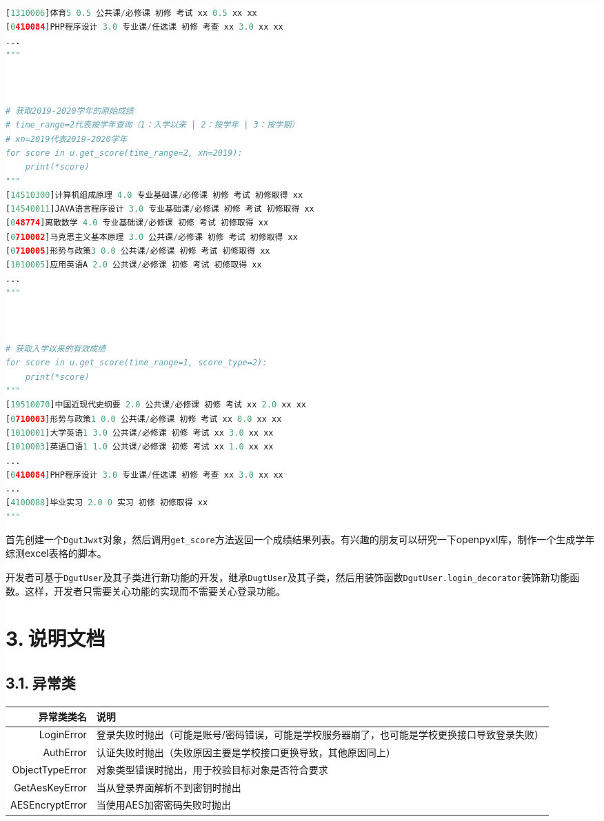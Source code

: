 ```python
[1310006]体育5 0.5 公共课/必修课 初修 考试 xx 0.5 xx xx
[0410084]PHP程序设计 3.0 专业课/任选课 初修 考查 xx 3.0 xx xx
...
"""

    

# 获取2019-2020学年的原始成绩
# time_range=2代表按学年查询（1：入学以来 | 2：按学年 | 3：按学期）
# xn=2019代表2019-2020学年
for score in u.get_score(time_range=2, xn=2019):
    print(*score)
"""
[14510300]计算机组成原理 4.0 专业基础课/必修课 初修 考试 初修取得 xx
[14540011]JAVA语言程序设计 3.0 专业基础课/必修课 初修 考试 初修取得 xx
[048774]离散数学 4.0 专业基础课/必修课 初修 考试 初修取得 xx
[0710002]马克思主义基本原理 3.0 公共课/必修课 初修 考试 初修取得 xx
[0710005]形势与政策3 0.0 公共课/必修课 初修 考试 初修取得 xx
[1010005]应用英语A 2.0 公共课/必修课 初修 考试 初修取得 xx
...
"""
    
    

# 获取入学以来的有效成绩
for score in u.get_score(time_range=1, score_type=2):
    print(*score)
"""
[19510070]中国近现代史纲要 2.0 公共课/必修课 初修 考试 xx 2.0 xx xx
[0710003]形势与政策1 0.0 公共课/必修课 初修 考试 xx 0.0 xx xx
[1010001]大学英语1 3.0 公共课/必修课 初修 考试 xx 3.0 xx xx
[1010003]英语口语1 1.0 公共课/必修课 初修 考试 xx 1.0 xx xx
...
[0410084]PHP程序设计 3.0 专业课/任选课 初修 考查 xx 3.0 xx xx
...
[4100088]毕业实习 2.0 0 实习 初修 初修取得 xx
"""
```

首先创建一个`DgutJwxt`对象，然后调用`get_score`方法返回一个成绩结果列表。有兴趣的朋友可以研究一下openpyxl库，制作一个生成学年综测excel表格的脚本。


开发者可基于`DgutUser`及其子类进行新功能的开发，继承`DugtUser`及其子类，然后用装饰函数`DgutUser.login_decorator`装饰新功能函数。这样，开发者只需要关心功能的实现而不需要关心登录功能。

# 3. 说明文档
## 3.1. 异常类
|                         异常类类名 | 说明                                              |
|------------------------------:|:------------------------------------------------|
|                    LoginError | 登录失败时抛出（可能是账号/密码错误，可能是学校服务器崩了，也可能是学校更换接口导致登录失败） |
|                     AuthError | 认证失败时抛出（失败原因主要是学校接口更换导致，其他原因同上）                 |
|               ObjectTypeError | 对象类型错误时抛出，用于校验目标对象是否符合要求                        |
|                GetAesKeyError | 当从登录界面解析不到密钥时抛出                                 |
|               AESEncryptError | 当使用AES加密密码失败时抛出                                 |
